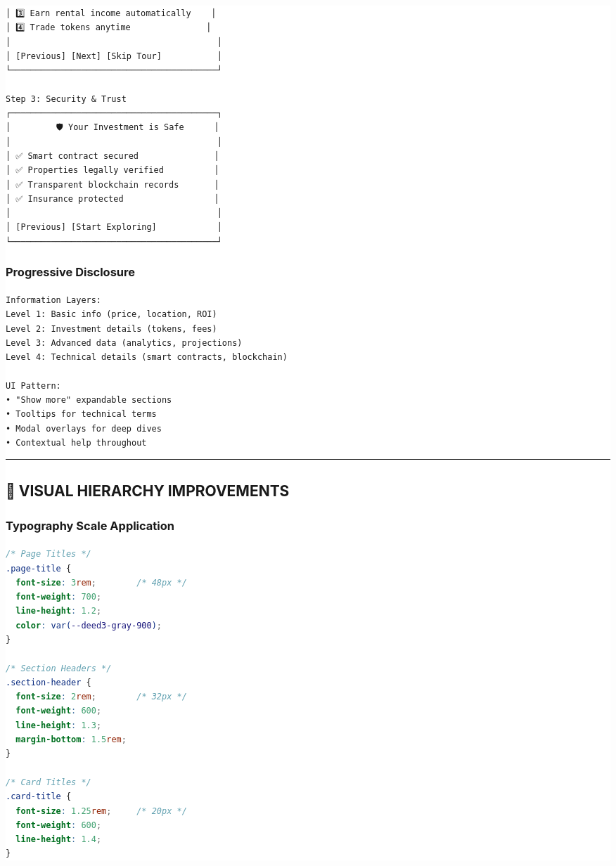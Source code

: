 ```
│ 3️⃣ Earn rental income automatically    │
│ 4️⃣ Trade tokens anytime               │
│                                         │
│ [Previous] [Next] [Skip Tour]           │
└─────────────────────────────────────────┘

Step 3: Security & Trust
┌─────────────────────────────────────────┐
│         🛡️ Your Investment is Safe      │
│                                         │
│ ✅ Smart contract secured               │
│ ✅ Properties legally verified          │
│ ✅ Transparent blockchain records       │
│ ✅ Insurance protected                  │
│                                         │
│ [Previous] [Start Exploring]            │
└─────────────────────────────────────────┘
```

### Progressive Disclosure
```
Information Layers:
Level 1: Basic info (price, location, ROI)
Level 2: Investment details (tokens, fees)  
Level 3: Advanced data (analytics, projections)
Level 4: Technical details (smart contracts, blockchain)

UI Pattern:
• "Show more" expandable sections
• Tooltips for technical terms
• Modal overlays for deep dives
• Contextual help throughout
```

---

## 🎨 VISUAL HIERARCHY IMPROVEMENTS

### Typography Scale Application
```css
/* Page Titles */
.page-title {
  font-size: 3rem;        /* 48px */
  font-weight: 700;
  line-height: 1.2;
  color: var(--deed3-gray-900);
}

/* Section Headers */
.section-header {
  font-size: 2rem;        /* 32px */
  font-weight: 600;
  line-height: 1.3;
  margin-bottom: 1.5rem;
}

/* Card Titles */
.card-title {
  font-size: 1.25rem;     /* 20px */
  font-weight: 600;
  line-height: 1.4;
}

```